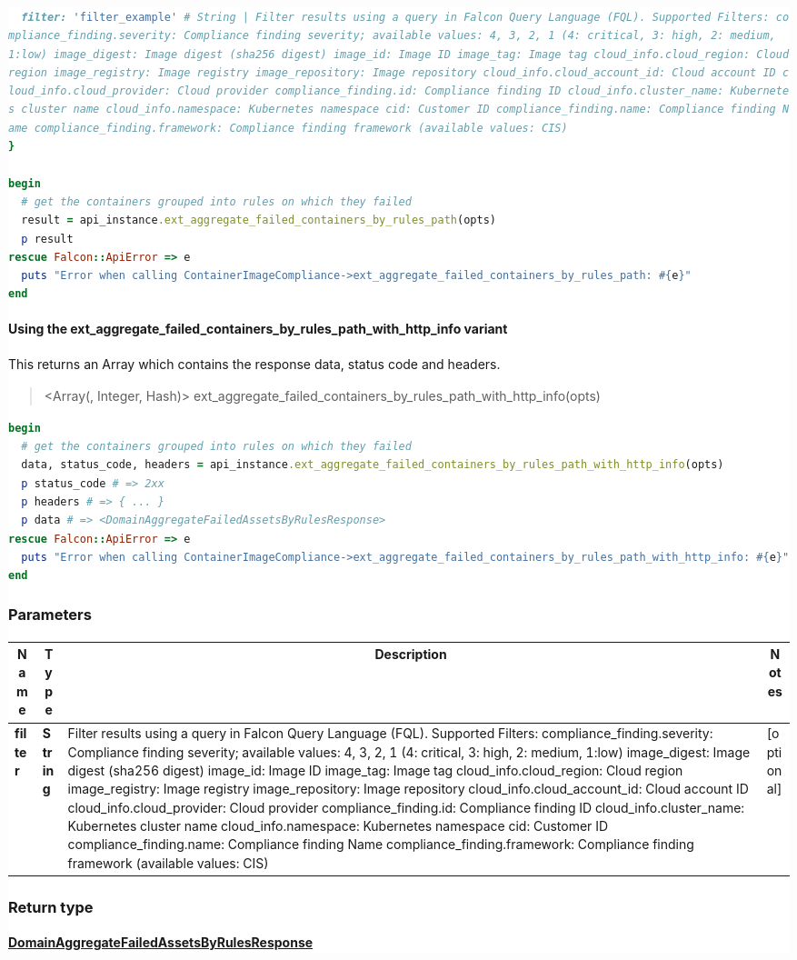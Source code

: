 ```ruby
  filter: 'filter_example' # String | Filter results using a query in Falcon Query Language (FQL). Supported Filters: compliance_finding.severity: Compliance finding severity; available values: 4, 3, 2, 1 (4: critical, 3: high, 2: medium, 1:low) image_digest: Image digest (sha256 digest) image_id: Image ID image_tag: Image tag cloud_info.cloud_region: Cloud region image_registry: Image registry image_repository: Image repository cloud_info.cloud_account_id: Cloud account ID cloud_info.cloud_provider: Cloud provider compliance_finding.id: Compliance finding ID cloud_info.cluster_name: Kubernetes cluster name cloud_info.namespace: Kubernetes namespace cid: Customer ID compliance_finding.name: Compliance finding Name compliance_finding.framework: Compliance finding framework (available values: CIS) 
}

begin
  # get the containers grouped into rules on which they failed
  result = api_instance.ext_aggregate_failed_containers_by_rules_path(opts)
  p result
rescue Falcon::ApiError => e
  puts "Error when calling ContainerImageCompliance->ext_aggregate_failed_containers_by_rules_path: #{e}"
end
```

#### Using the ext_aggregate_failed_containers_by_rules_path_with_http_info variant

This returns an Array which contains the response data, status code and headers.

> <Array(<DomainAggregateFailedAssetsByRulesResponse>, Integer, Hash)> ext_aggregate_failed_containers_by_rules_path_with_http_info(opts)

```ruby
begin
  # get the containers grouped into rules on which they failed
  data, status_code, headers = api_instance.ext_aggregate_failed_containers_by_rules_path_with_http_info(opts)
  p status_code # => 2xx
  p headers # => { ... }
  p data # => <DomainAggregateFailedAssetsByRulesResponse>
rescue Falcon::ApiError => e
  puts "Error when calling ContainerImageCompliance->ext_aggregate_failed_containers_by_rules_path_with_http_info: #{e}"
end
```

### Parameters

| Name | Type | Description | Notes |
| ---- | ---- | ----------- | ----- |
| **filter** | **String** | Filter results using a query in Falcon Query Language (FQL). Supported Filters: compliance_finding.severity: Compliance finding severity; available values: 4, 3, 2, 1 (4: critical, 3: high, 2: medium, 1:low) image_digest: Image digest (sha256 digest) image_id: Image ID image_tag: Image tag cloud_info.cloud_region: Cloud region image_registry: Image registry image_repository: Image repository cloud_info.cloud_account_id: Cloud account ID cloud_info.cloud_provider: Cloud provider compliance_finding.id: Compliance finding ID cloud_info.cluster_name: Kubernetes cluster name cloud_info.namespace: Kubernetes namespace cid: Customer ID compliance_finding.name: Compliance finding Name compliance_finding.framework: Compliance finding framework (available values: CIS)  | [optional] |

### Return type

[**DomainAggregateFailedAssetsByRulesResponse**](DomainAggregateFailedAssetsByRulesResponse.md)
